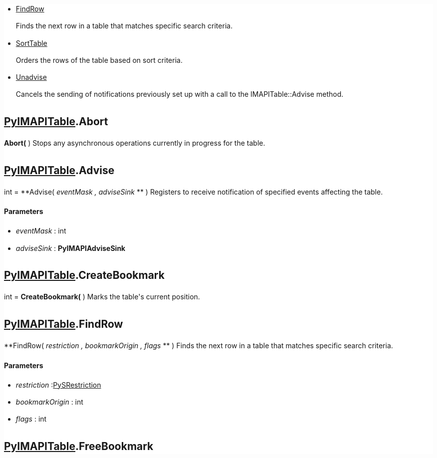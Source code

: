   - [FindRow](PyIMAPITable.md#pyimapitablefindrow)

    Finds the next row in a table that matches specific search criteria\.&nbsp;

  - [SortTable](PyIMAPITable.md#pyimapitablesorttable)

    Orders the rows of the table based on sort criteria\.&nbsp;

  - [Unadvise](PyIMAPITable.md#pyimapitableunadvise)

    Cancels the sending of notifications previously set up with a call to the IMAPITable::Advise method\.&nbsp;

## [PyIMAPITable](#pyimapitable)\.Abort

 **Abort\(** \)
Stops any asynchronous operations currently in progress for the table\.

## [PyIMAPITable](#pyimapitable)\.Advise

int \= **Advise\( *eventMask*  *, adviseSink* ** \)
Registers to receive notification of specified events affecting the table\.

#### Parameters


  -  *eventMask* : int

    

  -  *adviseSink* : **PyIMAPIAdviseSink** 

    

## [PyIMAPITable](#pyimapitable)\.CreateBookmark

int \= **CreateBookmark\(** \)
Marks the table's current position\.

## [PyIMAPITable](#pyimapitable)\.FindRow

 **FindRow\( *restriction*  *, bookmarkOrigin*  *, flags* ** \)
Finds the next row in a table that matches specific search criteria\.

#### Parameters


  -  *restriction* :[PySRestriction](#pysrestriction)

    

  -  *bookmarkOrigin* : int

    

  -  *flags* : int

    

## [PyIMAPITable](#pyimapitable)\.FreeBookmark
